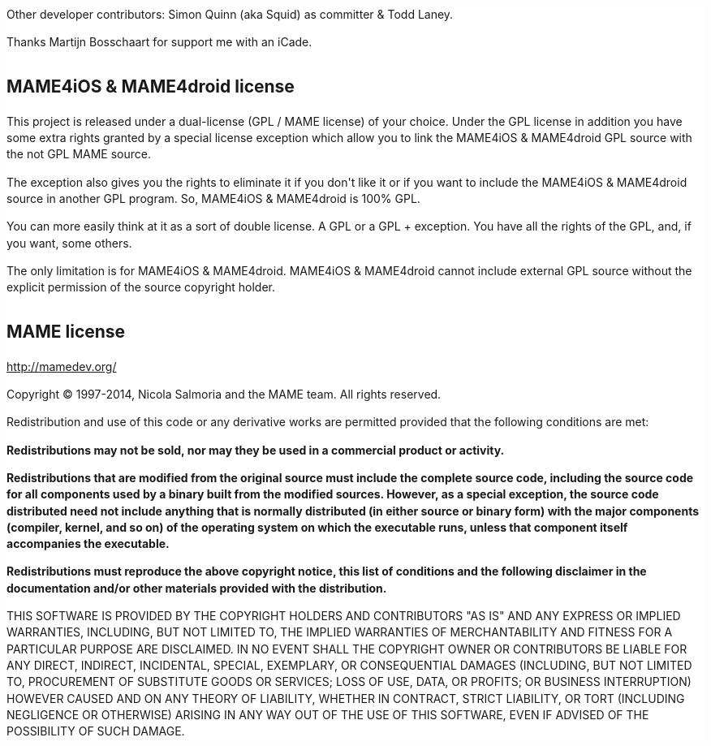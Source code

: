 Other developer contributors: Simon Quinn (aka Squid) as committer & Todd Laney.

Thanks Martijn Bosschaart for support me with an iCade.

## MAME4iOS & MAME4droid license ##

This project is released under a dual-license (GPL / MAME license) of your choice. Under the GPL license in addition you have some extra rights granted by a special license exception which allow you to link the MAME4iOS & MAME4droid GPL source with the not GPL MAME source.

The exception also gives you the rights to eliminate it if you don't like it or if you want to include the MAME4iOS & MAME4droid source in another GPL program. So, MAME4iOS & MAME4droid is 100% GPL.

You can more easily think at it as a sort of double license. A GPL or a GPL + exception. You have all the rights of the GPL, and, if you want, some others.

The only limitation is for MAME4iOS & MAME4droid. MAME4iOS & MAME4droid cannot include external GPL source without the explicit permission of the source copyright holder.


## MAME license ##

http://mamedev.org/

Copyright © 1997-2014, Nicola Salmoria and the MAME team. All rights reserved.

Redistribution and use of this code or any derivative works are permitted provided
that the following conditions are met:

**Redistributions may not be sold, nor may they be used in a commercial product or activity.**

**Redistributions that are modified from the original source must include the complete source
code, including the source code for all components used by a binary built from the modified
sources. However, as a special exception, the source code distributed need not include
anything that is normally distributed (in either source or binary form) with the major
components (compiler, kernel, and so on) of the operating system on which the executable
runs, unless that component itself accompanies the executable.**

**Redistributions must reproduce the above copyright notice, this list of conditions and the
following disclaimer in the documentation and/or other materials provided with the distribution.**

THIS SOFTWARE IS PROVIDED BY THE COPYRIGHT HOLDERS AND CONTRIBUTORS "AS IS" AND ANY EXPRESS OR
IMPLIED WARRANTIES, INCLUDING, BUT NOT LIMITED TO, THE IMPLIED WARRANTIES OF MERCHANTABILITY
AND FITNESS FOR A PARTICULAR PURPOSE ARE DISCLAIMED. IN NO EVENT SHALL THE COPYRIGHT OWNER OR
CONTRIBUTORS BE LIABLE FOR ANY DIRECT, INDIRECT, INCIDENTAL, SPECIAL, EXEMPLARY, OR CONSEQUENTIAL
DAMAGES (INCLUDING, BUT NOT LIMITED TO, PROCUREMENT OF SUBSTITUTE GOODS OR SERVICES; LOSS OF USE,
DATA, OR PROFITS; OR BUSINESS INTERRUPTION) HOWEVER CAUSED AND ON ANY THEORY OF LIABILITY, WHETHER
IN CONTRACT, STRICT LIABILITY, OR TORT (INCLUDING NEGLIGENCE OR OTHERWISE) ARISING IN ANY WAY OUT
OF THE USE OF THIS SOFTWARE, EVEN IF ADVISED OF THE POSSIBILITY OF SUCH DAMAGE.